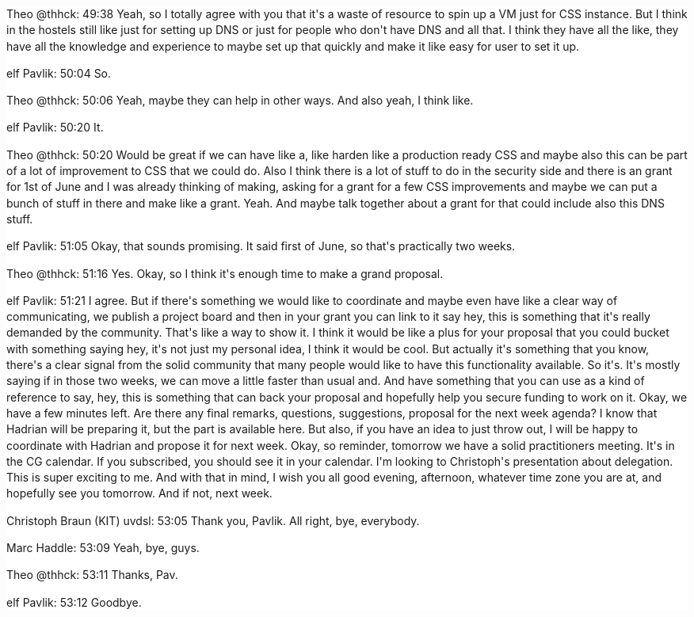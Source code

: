 Theo @thhck: 49:38 
 Yeah, so I totally agree with you that it's a waste of resource to spin up a VM just for CSS instance. But I think in the hostels still like just for setting up DNS or just for people who don't have DNS and all that. I think they have all the like, they have all the knowledge and experience to maybe set up that quickly and make it like easy for user to set it up.

elf Pavlik: 50:04 
 So.

Theo @thhck: 50:06 
 Yeah, maybe they can help in other ways. And also yeah, I think like.

elf Pavlik: 50:20 
 It.

Theo @thhck: 50:20 
 Would be great if we can have like a, like harden like a production ready CSS and maybe also this can be part of a lot of improvement to CSS that we could do. Also I think there is a lot of stuff to do in the security side and there is an grant for 1st of June and I was already thinking of making, asking for a grant for a few CSS improvements and maybe we can put a bunch of stuff in there and make like a grant. Yeah. And maybe talk together about a grant for that could include also this DNS stuff.

elf Pavlik: 51:05 
 Okay, that sounds promising. It said first of June, so that's practically two weeks.

Theo @thhck: 51:16 
 Yes. Okay, so I think it's enough time to make a grand proposal.

elf Pavlik: 51:21 
 I agree. But if there's something we would like to coordinate and maybe even have like a clear way of communicating, we publish a project board and then in your grant you can link to it say hey, this is something that it's really demanded by the community. That's like a way to show it. I think it would be like a plus for your proposal that you could bucket with something saying hey, it's not just my personal idea, I think it would be cool. But actually it's something that you know, there's a clear signal from the solid community that many people would like to have this functionality available. So it's. It's mostly saying if in those two weeks, we can move a little faster than usual and. And have something that you can use as a kind of reference to say, hey, this is something that can back your proposal and hopefully help you secure funding to work on it. Okay, we have a few minutes left. Are there any final remarks, questions, suggestions, proposal for the next week agenda? I know that Hadrian will be preparing it, but the part is available here. But also, if you have an idea to just throw out, I will be happy to coordinate with Hadrian and propose it for next week. Okay, so reminder, tomorrow we have a solid practitioners meeting. It's in the CG calendar. If you subscribed, you should see it in your calendar. I'm looking to Christoph's presentation about delegation. This is super exciting to me. And with that in mind, I wish you all good evening, afternoon, whatever time zone you are at, and hopefully see you tomorrow. And if not, next week.

Christoph Braun (KIT)  uvdsl: 53:05 
 Thank you, Pavlik. All right, bye, everybody.

Marc Haddle: 53:09 
 Yeah, bye, guys.

Theo @thhck: 53:11 
 Thanks, Pav.

elf Pavlik: 53:12 
 Goodbye.

